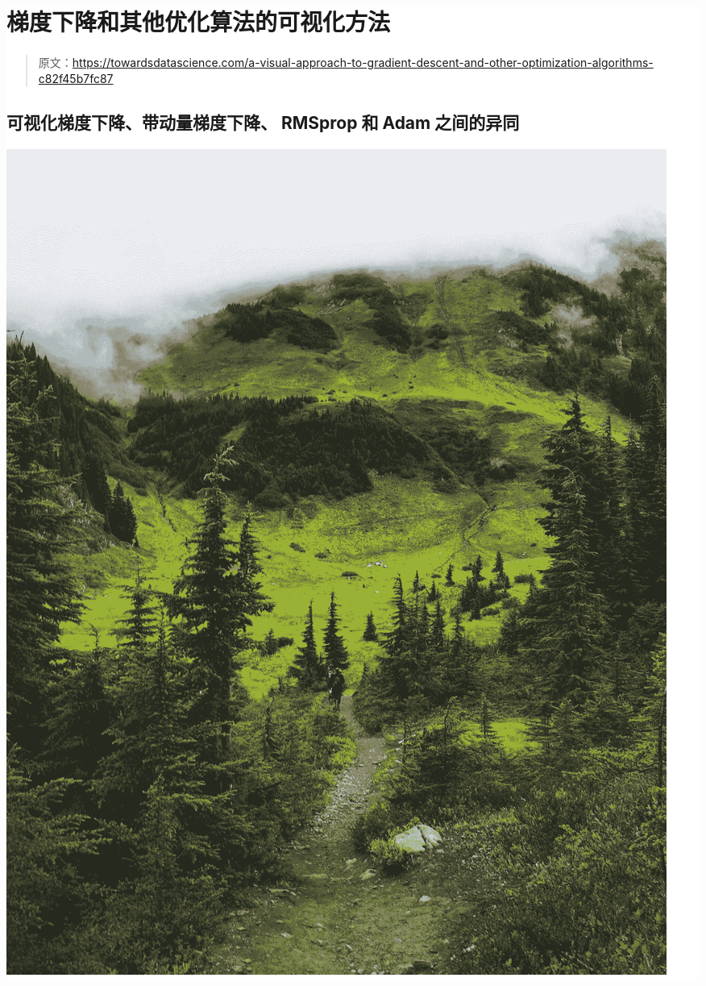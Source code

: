 # 梯度下降和其他优化算法的可视化方法

> 原文：<https://towardsdatascience.com/a-visual-approach-to-gradient-descent-and-other-optimization-algorithms-c82f45b7fc87>

## 可视化**梯度下降**、**带动量梯度下降**、 **RMSprop** 和 **Adam** 之间的异同

![](img/17cd16c0688bafee09b404a99b252e1e.png)
